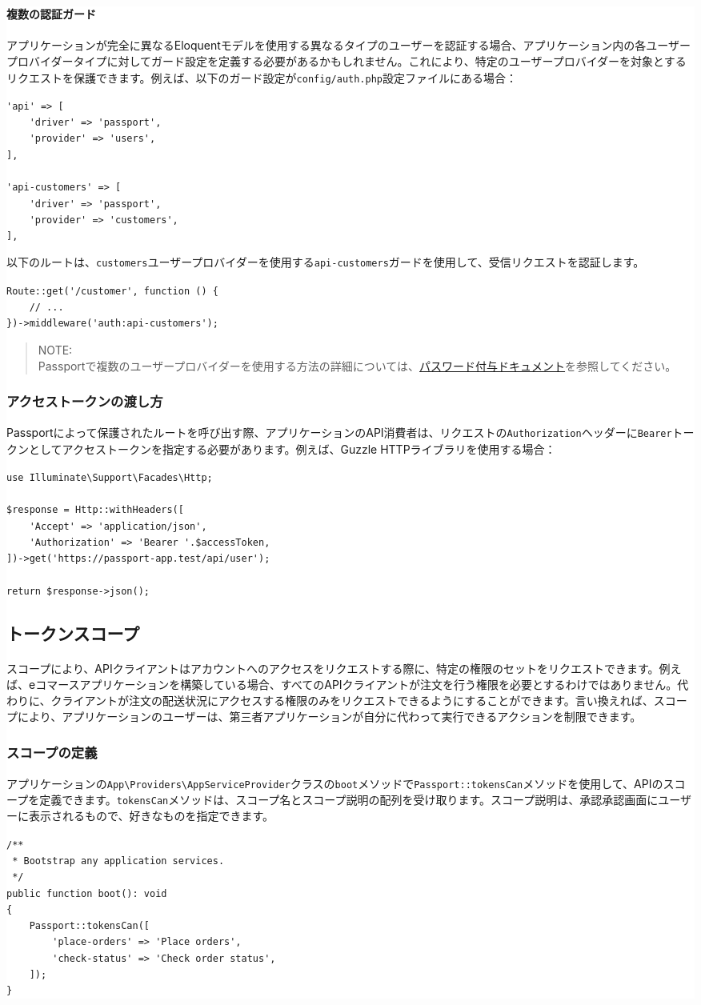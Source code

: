 <a name="multiple-authentication-guards"></a>
#### 複数の認証ガード

アプリケーションが完全に異なるEloquentモデルを使用する異なるタイプのユーザーを認証する場合、アプリケーション内の各ユーザープロバイダータイプに対してガード設定を定義する必要があるかもしれません。これにより、特定のユーザープロバイダーを対象とするリクエストを保護できます。例えば、以下のガード設定が`config/auth.php`設定ファイルにある場合：

    'api' => [
        'driver' => 'passport',
        'provider' => 'users',
    ],

    'api-customers' => [
        'driver' => 'passport',
        'provider' => 'customers',
    ],

以下のルートは、`customers`ユーザープロバイダーを使用する`api-customers`ガードを使用して、受信リクエストを認証します。

    Route::get('/customer', function () {
        // ...
    })->middleware('auth:api-customers');

> NOTE:  
> Passportで複数のユーザープロバイダーを使用する方法の詳細については、[パスワード付与ドキュメント](#customizing-the-user-provider)を参照してください。

<a name="passing-the-access-token"></a>
### アクセストークンの渡し方

Passportによって保護されたルートを呼び出す際、アプリケーションのAPI消費者は、リクエストの`Authorization`ヘッダーに`Bearer`トークンとしてアクセストークンを指定する必要があります。例えば、Guzzle HTTPライブラリを使用する場合：

    use Illuminate\Support\Facades\Http;

    $response = Http::withHeaders([
        'Accept' => 'application/json',
        'Authorization' => 'Bearer '.$accessToken,
    ])->get('https://passport-app.test/api/user');

    return $response->json();

<a name="token-scopes"></a>
## トークンスコープ

スコープにより、APIクライアントはアカウントへのアクセスをリクエストする際に、特定の権限のセットをリクエストできます。例えば、eコマースアプリケーションを構築している場合、すべてのAPIクライアントが注文を行う権限を必要とするわけではありません。代わりに、クライアントが注文の配送状況にアクセスする権限のみをリクエストできるようにすることができます。言い換えれば、スコープにより、アプリケーションのユーザーは、第三者アプリケーションが自分に代わって実行できるアクションを制限できます。

<a name="defining-scopes"></a>
### スコープの定義

アプリケーションの`App\Providers\AppServiceProvider`クラスの`boot`メソッドで`Passport::tokensCan`メソッドを使用して、APIのスコープを定義できます。`tokensCan`メソッドは、スコープ名とスコープ説明の配列を受け取ります。スコープ説明は、承認承認画面にユーザーに表示されるもので、好きなものを指定できます。

    /**
     * Bootstrap any application services.
     */
    public function boot(): void
    {
        Passport::tokensCan([
            'place-orders' => 'Place orders',
            'check-status' => 'Check order status',
        ]);
    }
